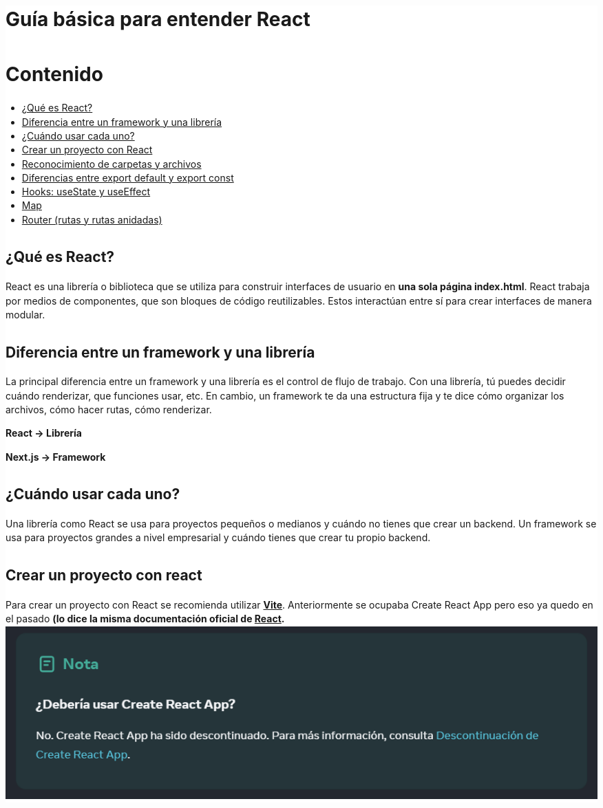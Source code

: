 # Guía básica para entender React

# Contenido
- [¿Qué es React?](#qué-es-react)
- [Diferencia entre un framework y una librería](#diferencia-entre-un-framework-y-una-librería)
- [¿Cuándo usar cada uno?](#cuándo-usar-cada-uno)
- [Crear un proyecto con React](#crear-un-proyecto-con-react)
- [Reconocimiento de carpetas y archivos](#reconocimiento-de-carpetas-y-archivos)
- [Diferencias entre export default y export const](#diferencias-entre-export-default-y-export-const)
- [Hooks: useState y useEffect](#hooks-usestate-y-useeffect)
- [Map](#map)
- [Router (rutas y rutas anidadas)](#router)

## ¿Qué es React?
React es una librería o biblioteca que se utiliza para construir interfaces de usuario en **una sola página index.html**. React trabaja por medios de componentes, que son bloques de código reutilizables. Estos interactúan entre sí para crear interfaces de manera modular.

## Diferencia entre un framework y una librería
La principal diferencia entre un framework y una librería es el control de flujo de trabajo. Con una librería, tú puedes decidir cuándo renderizar, que funciones usar, etc. En cambio, un framework te da una estructura fija y te dice cómo organizar los archivos, cómo hacer rutas, cómo renderizar.

**React → Librería**

**Next.js → Framework**

## ¿Cuándo usar cada uno?
Una librería como React se usa para proyectos pequeños o medianos y cuándo no tienes que crear un backend. Un framework se usa para proyectos grandes a nivel empresarial y cuándo tienes que crear tu propio backend.

## Crear un proyecto con react
Para crear un proyecto con React se recomienda utilizar **[Vite](https://vite.dev/)**. Anteriormente se ocupaba Create React App pero eso ya quedo en el pasado **(lo dice la misma documentación oficial de [React](https://es.react.dev/learn/installation).**
![alt text](images/create-react-app-obsoleto.png)
